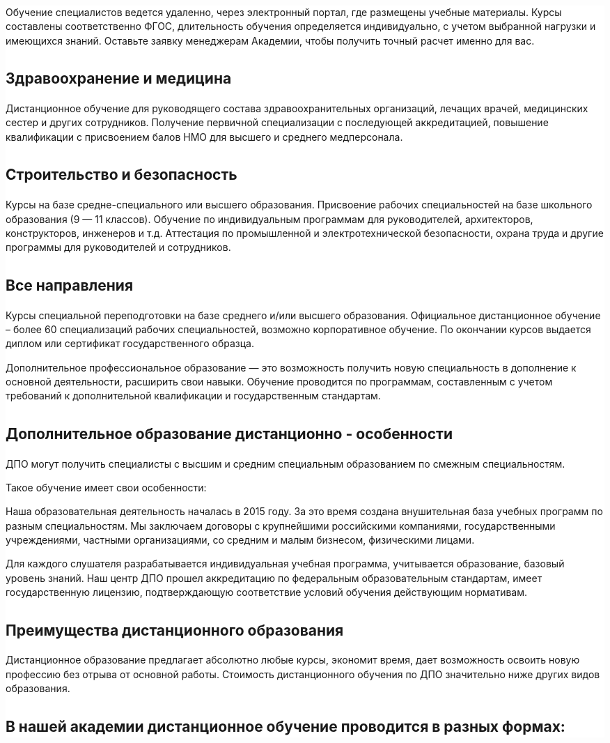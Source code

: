Обучение специалистов ведется удаленно, через электронный портал, где размещены учебные материалы. Курсы составлены соответственно ФГОС, длительность обучения определяется индивидуально, с учетом выбранной нагрузки и имеющихся знаний. Оставьте заявку менеджерам Академии, чтобы получить точный расчет именно для вас.

## Здравоохранение и медицина

Дистанционное обучение для руководящего состава здравоохранительных организаций, лечащих врачей, медицинских сестер и других сотрудников. Получение первичной специализации с последующей аккредитацией, повышение квалификации с присвоением балов НМО для высшего и среднего медперсонала.

## Строительство и безопасность

Курсы на базе средне-специального или высшего образования. Присвоение рабочих специальностей на базе школьного образования (9 — 11 классов). Обучение по индивидуальным программам для руководителей, архитекторов, конструкторов, инженеров и т.д. Аттестация по промышленной и электротехнической безопасности, охрана труда и другие программы для руководителей и сотрудников.

## Все направления

Курсы специальной переподготовки на базе среднего и/или высшего образования. Официальное дистанционное обучение – более 60 специализаций рабочих специальностей, возможно корпоративное обучение. По окончании курсов выдается диплом или сертификат государственного образца.

Дополнительное профессиональное образование — это возможность получить новую специальность в дополнение к основной деятельности, расширить свои навыки. Обучение проводится по программам, составленным с учетом требований к дополнительной квалификации и государственным стандартам.

## Дополнительное образование дистанционно - особенности

ДПО могут получить специалисты с высшим и средним специальным образованием по смежным специальностям.

Такое обучение имеет свои особенности:

Наша образовательная деятельность началась в 2015 году. За это время создана внушительная база учебных программ по разным специальностям. Мы заключаем договоры с крупнейшими российскими компаниями, государственными учреждениями, частными организациями, со средним и малым бизнесом, физическими лицами.

Для каждого слушателя разрабатывается индивидуальная учебная программа, учитывается образование, базовый уровень знаний. Наш центр ДПО прошел аккредитацию по федеральным образовательным стандартам, имеет государственную лицензию, подтверждающую соответствие условий обучения действующим нормативам.

## Преимущества дистанционного образования

Дистанционное образование предлагает абсолютно любые курсы, экономит время, дает возможность освоить новую профессию без отрыва от основной работы. Стоимость дистанционного обучения по ДПО значительно ниже других видов образования.

## В нашей академии дистанционное обучение проводится в разных формах:
